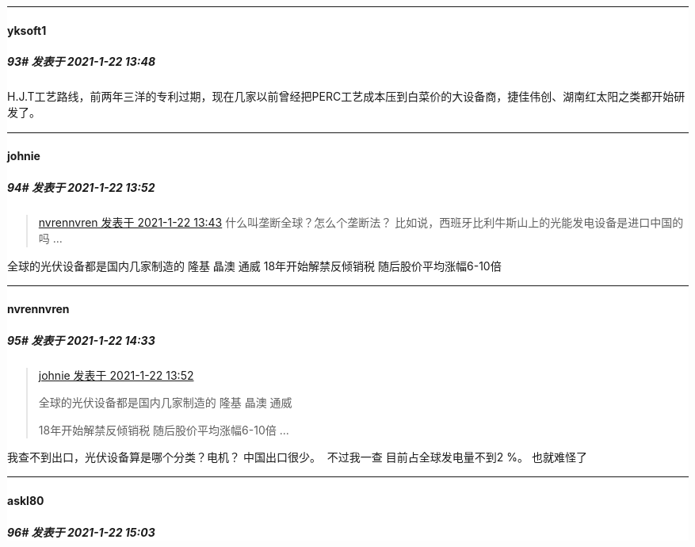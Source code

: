 





*****

####  yksoft1  
##### 93#       发表于 2021-1-22 13:48




H.J.T工艺路线，前两年三洋的专利过期，现在几家以前曾经把PERC工艺成本压到白菜价的大设备商，捷佳伟创、湖南红太阳之类都开始研发了。







*****

####  johnie  
##### 94#       发表于 2021-1-22 13:52



<blockquote><a href="httphttps://bbs.saraba1st.com/2b/forum.php?mod=redirect&amp;goto=findpost&amp;pid=50112150&amp;ptid=1983928" target="_blank">nvrennvren 发表于 2021-1-22 13:43</a>
什么叫垄断全球？怎么个垄断法？ 比如说，西班牙比利牛斯山上的光能发电设备是进口中国的吗 ...</blockquote>
全球的光伏设备都是国内几家制造的 隆基 晶澳 通威
18年开始解禁反倾销税 随后股价平均涨幅6-10倍







*****

####  nvrennvren  
##### 95#       发表于 2021-1-22 14:33



<blockquote><a href="httphttps://bbs.saraba1st.com/2b/forum.php?mod=redirect&amp;goto=findpost&amp;pid=50112260&amp;ptid=1983928" target="_blank">johnie 发表于 2021-1-22 13:52</a>

全球的光伏设备都是国内几家制造的 隆基 晶澳 通威

18年开始解禁反倾销税 随后股价平均涨幅6-10倍 ...</blockquote>
我查不到出口，光伏设备算是哪个分类？电机？ 中国出口很少。  不过我一查 目前占全球发电量不到2 %。 也就难怪了







*****

####  askl80  
##### 96#       发表于 2021-1-22 15:03
